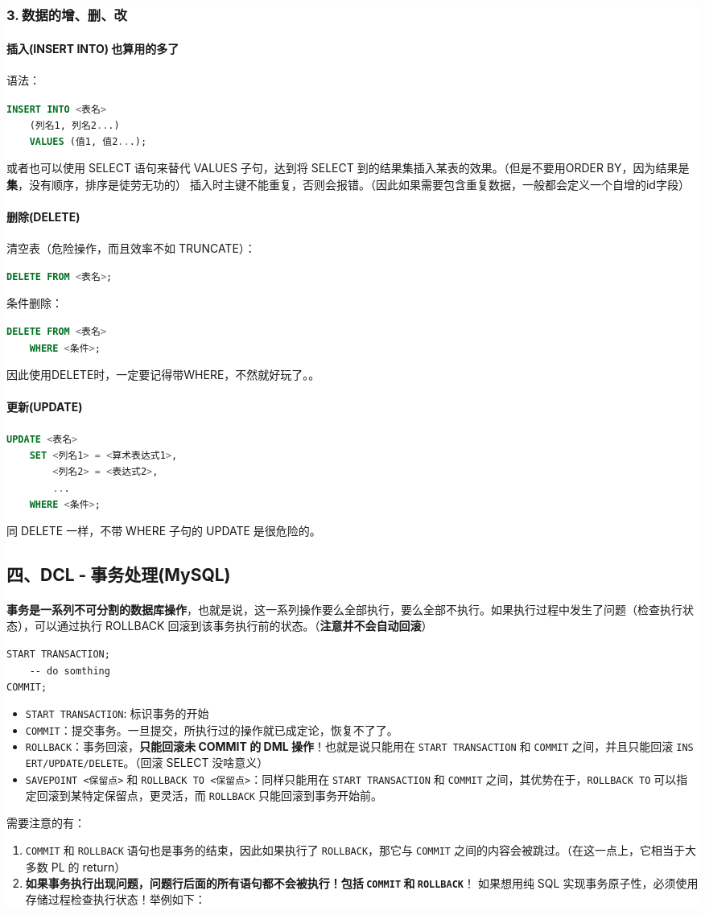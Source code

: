 ### 3. 数据的增、删、改
#### 插入(INSERT INTO) 也算用的多了
语法：
```sql
INSERT INTO <表名>
    (列名1, 列名2...)
    VALUES (值1, 值2...);
```
或者也可以使用 SELECT 语句来替代 VALUES 子句，达到将 SELECT 到的结果集插入某表的效果。（但是不要用ORDER BY，因为结果是**集**，没有顺序，排序是徒劳无功的）
插入时主键不能重复，否则会报错。（因此如果需要包含重复数据，一般都会定义一个自增的id字段）

#### 删除(DELETE)

清空表（危险操作，而且效率不如 TRUNCATE）：
```sql
DELETE FROM <表名>;
```

条件删除：
```sql
DELETE FROM <表名>
    WHERE <条件>; 
```

因此使用DELETE时，一定要记得带WHERE，不然就好玩了。。

#### 更新(UPDATE)

```sql
UPDATE <表名>
    SET <列名1> = <算术表达式1>,
        <列名2> = <表达式2>,
        ...
    WHERE <条件>;
```
同 DELETE 一样，不带 WHERE 子句的 UPDATE 是很危险的。

## 四、DCL - 事务处理(MySQL)

**事务是一系列不可分割的数据库操作**，也就是说，这一系列操作要么全部执行，要么全部不执行。如果执行过程中发生了问题（检查执行状态），可以通过执行 ROLLBACK 回滚到该事务执行前的状态。（**注意并不会自动回滚**）
```mysql
START TRANSACTION;
    -- do somthing
COMMIT;
```
- `START TRANSACTION`: 标识事务的开始
- `COMMIT`：提交事务。一旦提交，所执行过的操作就已成定论，恢复不了了。
- `ROLLBACK`：事务回滚，**只能回滚未 COMMIT 的 DML 操作**！也就是说只能用在 `START TRANSACTION` 和 `COMMIT` 之间，并且只能回滚 `INSERT/UPDATE/DELETE`。（回滚 SELECT 没啥意义）
- `SAVEPOINT <保留点>` 和 `ROLLBACK TO <保留点>`：同样只能用在 `START TRANSACTION` 和 `COMMIT` 之间，其优势在于，`ROLLBACK TO` 可以指定回滚到某特定保留点，更灵活，而 `ROLLBACK` 只能回滚到事务开始前。

需要注意的有：
1. `COMMIT` 和 `ROLLBACK` 语句也是事务的结束，因此如果执行了 `ROLLBACK`，那它与 `COMMIT` 之间的内容会被跳过。（在这一点上，它相当于大多数 PL 的 return）
1. **如果事务执行出现问题，问题行后面的所有语句都不会被执行！包括 `COMMIT` 和 `ROLLBACK`**！ 如果想用纯 SQL 实现事务原子性，必须使用存储过程检查执行状态！举例如下：
